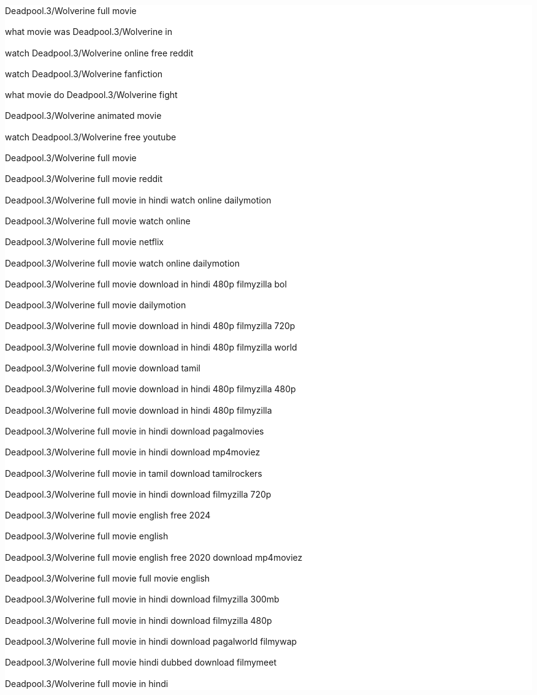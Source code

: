 Deadpool.3/Wolverine full movie

what movie was Deadpool.3/Wolverine in

watch Deadpool.3/Wolverine online free reddit

watch Deadpool.3/Wolverine fanfiction

what movie do Deadpool.3/Wolverine fight

Deadpool.3/Wolverine animated movie

watch Deadpool.3/Wolverine free youtube

Deadpool.3/Wolverine full movie

Deadpool.3/Wolverine full movie reddit

Deadpool.3/Wolverine full movie in hindi watch online dailymotion

Deadpool.3/Wolverine full movie watch online

Deadpool.3/Wolverine full movie netflix

Deadpool.3/Wolverine full movie watch online dailymotion

Deadpool.3/Wolverine full movie download in hindi 480p filmyzilla bol

Deadpool.3/Wolverine full movie dailymotion

Deadpool.3/Wolverine full movie download in hindi 480p filmyzilla 720p

Deadpool.3/Wolverine full movie download in hindi 480p filmyzilla world

Deadpool.3/Wolverine full movie download tamil

Deadpool.3/Wolverine full movie download in hindi 480p filmyzilla 480p

Deadpool.3/Wolverine full movie download in hindi 480p filmyzilla

Deadpool.3/Wolverine full movie in hindi download pagalmovies

Deadpool.3/Wolverine full movie in hindi download mp4moviez

Deadpool.3/Wolverine full movie in tamil download tamilrockers

Deadpool.3/Wolverine full movie in hindi download filmyzilla 720p

Deadpool.3/Wolverine full movie english free 2024

Deadpool.3/Wolverine full movie english

Deadpool.3/Wolverine full movie english free 2020 download mp4moviez

Deadpool.3/Wolverine full movie full movie english

Deadpool.3/Wolverine full movie in hindi download filmyzilla 300mb

Deadpool.3/Wolverine full movie in hindi download filmyzilla 480p

Deadpool.3/Wolverine full movie in hindi download pagalworld filmywap

Deadpool.3/Wolverine full movie hindi dubbed download filmymeet

Deadpool.3/Wolverine full movie in hindi
